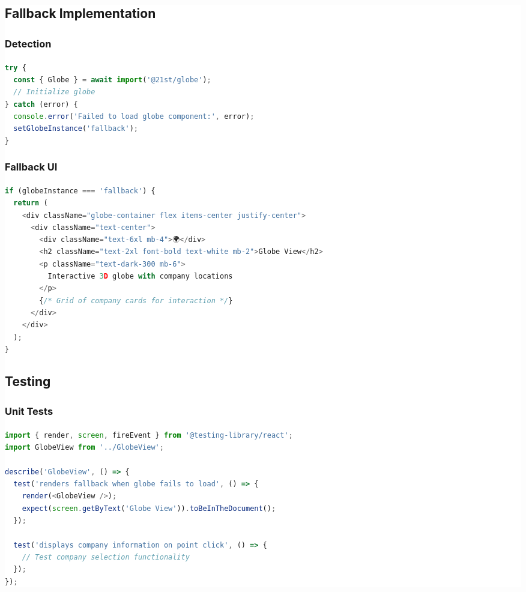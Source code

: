 ## Fallback Implementation

### Detection
```typescript
try {
  const { Globe } = await import('@21st/globe');
  // Initialize globe
} catch (error) {
  console.error('Failed to load globe component:', error);
  setGlobeInstance('fallback');
}
```

### Fallback UI
```typescript
if (globeInstance === 'fallback') {
  return (
    <div className="globe-container flex items-center justify-center">
      <div className="text-center">
        <div className="text-6xl mb-4">🌍</div>
        <h2 className="text-2xl font-bold text-white mb-2">Globe View</h2>
        <p className="text-dark-300 mb-6">
          Interactive 3D globe with company locations
        </p>
        {/* Grid of company cards for interaction */}
      </div>
    </div>
  );
}
```

## Testing

### Unit Tests
```typescript
import { render, screen, fireEvent } from '@testing-library/react';
import GlobeView from '../GlobeView';

describe('GlobeView', () => {
  test('renders fallback when globe fails to load', () => {
    render(<GlobeView />);
    expect(screen.getByText('Globe View')).toBeInTheDocument();
  });
  
  test('displays company information on point click', () => {
    // Test company selection functionality
  });
});
```
